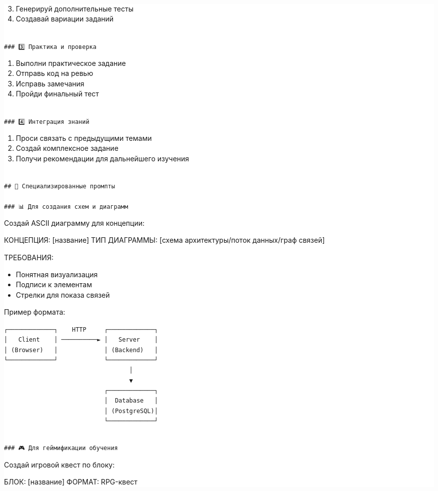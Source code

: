 3. Генерируй дополнительные тесты
4. Создавай вариации заданий
```

### 3️⃣ Практика и проверка
```
1. Выполни практическое задание
2. Отправь код на ревью
3. Исправь замечания
4. Пройди финальный тест
```

### 4️⃣ Интеграция знаний
```
1. Проси связать с предыдущими темами
2. Создай комплексное задание
3. Получи рекомендации для дальнейшего изучения
```

## 🎯 Специализированные промпты

### 📊 Для создания схем и диаграмм
```
Создай ASCII диаграмму для концепции:

КОНЦЕПЦИЯ: [название]
ТИП ДИАГРАММЫ: [схема архитектуры/поток данных/граф связей]

ТРЕБОВАНИЯ:
- Понятная визуализация
- Подписи к элементам
- Стрелки для показа связей

Пример формата:
```
┌─────────────┐    HTTP     ┌─────────────┐
│   Client    │ ──────────► │   Server    │
│ (Browser)   │             │ (Backend)   │
└─────────────┘             └─────────────┘
                                   │
                                   ▼
                            ┌─────────────┐
                            │  Database   │
                            │ (PostgreSQL)│
                            └─────────────┘
```
```

### 🎮 Для геймификации обучения
```
Создай игровой квест по блоку:

БЛОК: [название]
ФОРМАТ: RPG-квест
